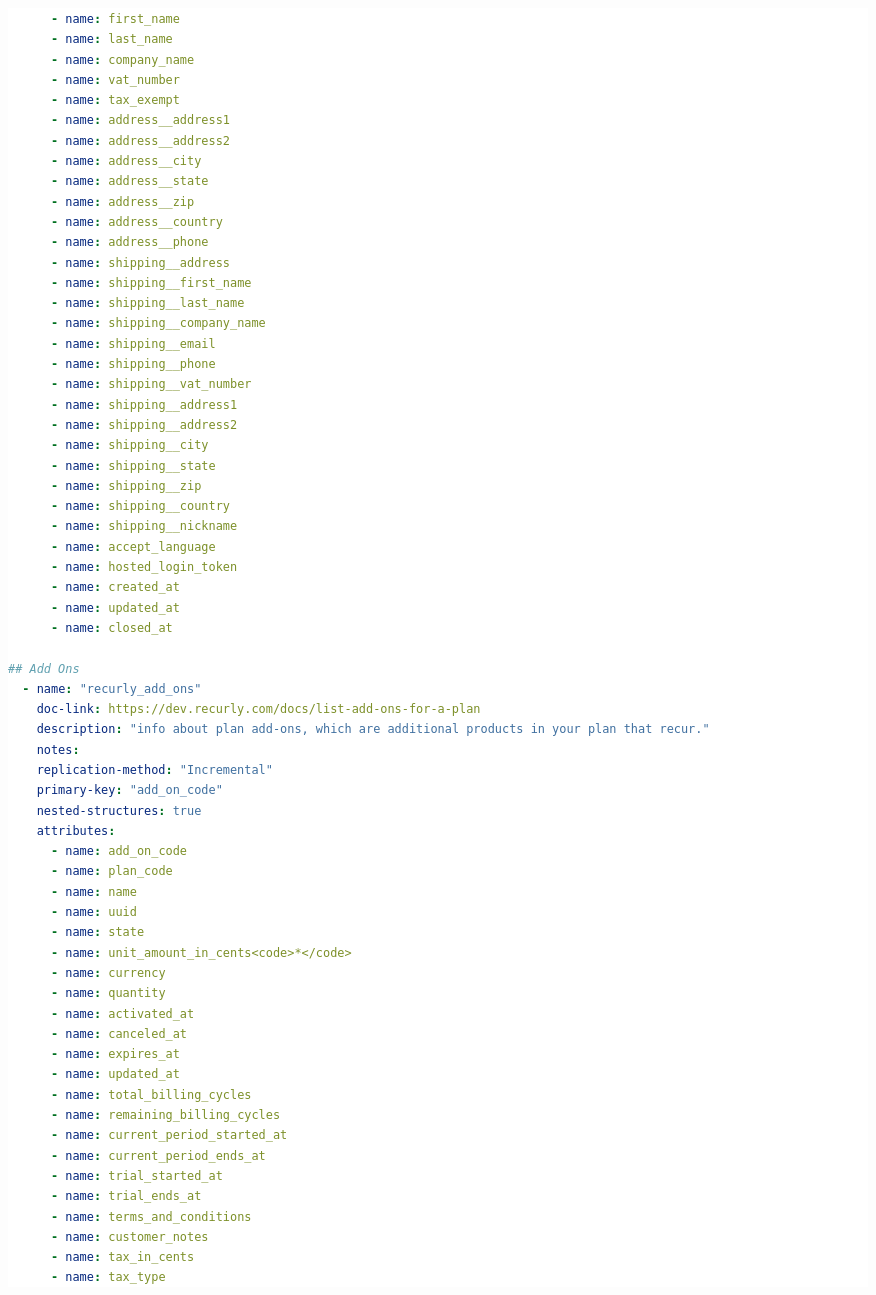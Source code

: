 ```yaml
      - name: first_name
      - name: last_name
      - name: company_name
      - name: vat_number
      - name: tax_exempt
      - name: address__address1
      - name: address__address2
      - name: address__city
      - name: address__state
      - name: address__zip
      - name: address__country
      - name: address__phone
      - name: shipping__address
      - name: shipping__first_name
      - name: shipping__last_name
      - name: shipping__company_name
      - name: shipping__email
      - name: shipping__phone
      - name: shipping__vat_number
      - name: shipping__address1
      - name: shipping__address2
      - name: shipping__city
      - name: shipping__state
      - name: shipping__zip
      - name: shipping__country
      - name: shipping__nickname
      - name: accept_language
      - name: hosted_login_token
      - name: created_at
      - name: updated_at
      - name: closed_at

## Add Ons
  - name: "recurly_add_ons"
    doc-link: https://dev.recurly.com/docs/list-add-ons-for-a-plan
    description: "info about plan add-ons, which are additional products in your plan that recur."
    notes: 
    replication-method: "Incremental"
    primary-key: "add_on_code"
    nested-structures: true
    attributes:
      - name: add_on_code
      - name: plan_code
      - name: name
      - name: uuid
      - name: state
      - name: unit_amount_in_cents<code>*</code>
      - name: currency
      - name: quantity
      - name: activated_at
      - name: canceled_at
      - name: expires_at
      - name: updated_at
      - name: total_billing_cycles
      - name: remaining_billing_cycles
      - name: current_period_started_at
      - name: current_period_ends_at
      - name: trial_started_at
      - name: trial_ends_at
      - name: terms_and_conditions
      - name: customer_notes
      - name: tax_in_cents
      - name: tax_type
```